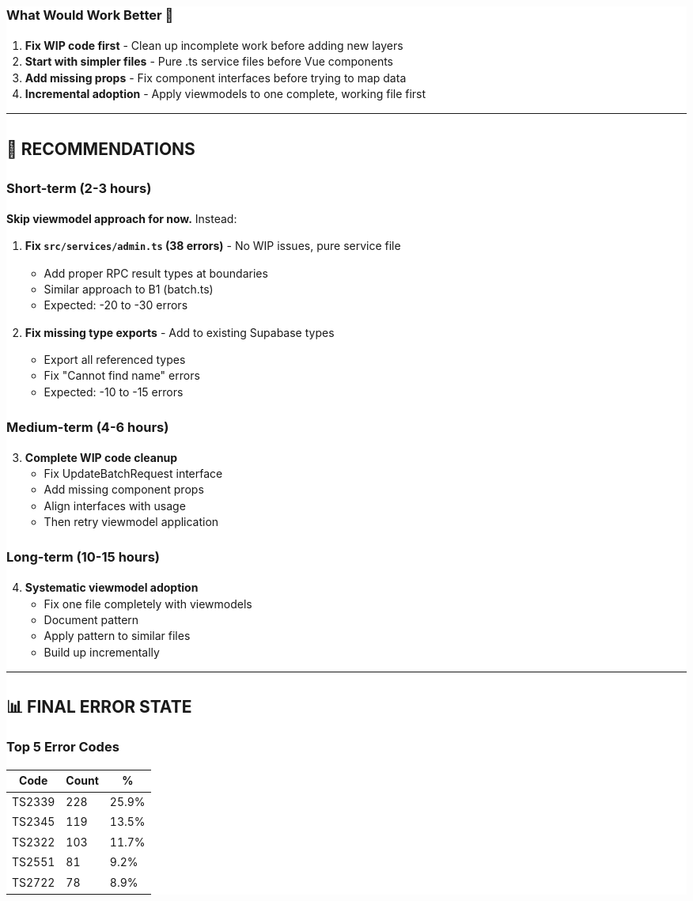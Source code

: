 ### What Would Work Better 🔄

1. **Fix WIP code first** - Clean up incomplete work before adding new layers
2. **Start with simpler files** - Pure .ts service files before Vue components
3. **Add missing props** - Fix component interfaces before trying to map data
4. **Incremental adoption** - Apply viewmodels to one complete, working file first

---

## 🚀 RECOMMENDATIONS

### Short-term (2-3 hours)

**Skip viewmodel approach for now.** Instead:

1. **Fix `src/services/admin.ts` (38 errors)** - No WIP issues, pure service file
   - Add proper RPC result types at boundaries
   - Similar approach to B1 (batch.ts)
   - Expected: -20 to -30 errors

2. **Fix missing type exports** - Add to existing Supabase types
   - Export all referenced types
   - Fix "Cannot find name" errors
   - Expected: -10 to -15 errors

### Medium-term (4-6 hours)

3. **Complete WIP code cleanup**
   - Fix UpdateBatchRequest interface
   - Add missing component props
   - Align interfaces with usage
   - Then retry viewmodel application

### Long-term (10-15 hours)

4. **Systematic viewmodel adoption**
   - Fix one file completely with viewmodels
   - Document pattern
   - Apply pattern to similar files
   - Build up incrementally

---

## 📊 FINAL ERROR STATE

### Top 5 Error Codes

| Code   | Count | %     |
| ------ | ----- | ----- |
| TS2339 | 228   | 25.9% |
| TS2345 | 119   | 13.5% |
| TS2322 | 103   | 11.7% |
| TS2551 | 81    | 9.2%  |
| TS2722 | 78    | 8.9%  |
